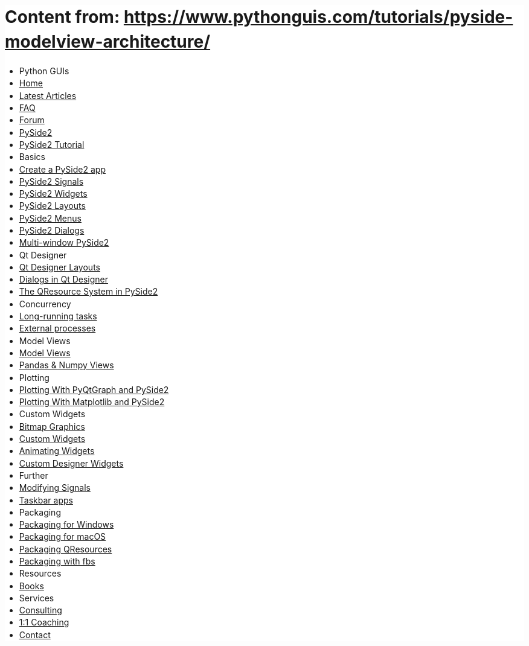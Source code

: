 # Content from: https://www.pythonguis.com/tutorials/pyside-modelview-architecture/

[](https://www.pythonguis.com/tutorials/pyside-modelview-architecture/#menu)
  * Python GUIs
  * [Home](https://www.pythonguis.com/)
  * [Latest Articles](https://www.pythonguis.com/latest/)
  * [FAQ](https://www.pythonguis.com/faq/)
  * [Forum ](https://forum.pythonguis.com/)
  * [PySide2 ](https://www.pythonguis.com/pyside2/)
  * [PySide2 Tutorial ](https://www.pythonguis.com/pyside2-tutorial/)
  * Basics
  * [Create a PySide2 app](https://www.pythonguis.com/tutorials/pyside-creating-your-first-window/)
  * [PySide2 Signals](https://www.pythonguis.com/tutorials/pyside-signals-slots-events/)
  * [PySide2 Widgets](https://www.pythonguis.com/tutorials/pyside-widgets/)
  * [PySide2 Layouts](https://www.pythonguis.com/tutorials/pyside-layouts/)
  * [PySide2 Menus](https://www.pythonguis.com/tutorials/pyside-actions-toolbars-menus/)
  * [PySide2 Dialogs](https://www.pythonguis.com/tutorials/pyside-dialogs/)
  * [Multi-window PySide2](https://www.pythonguis.com/tutorials/pyside-creating-multiple-windows/)
  * Qt Designer
  * [Qt Designer Layouts](https://www.pythonguis.com/tutorials/pyside-qt-designer-gui-layout/)
  * [Dialogs in Qt Designer](https://www.pythonguis.com/tutorials/pyside-creating-dialogs-qt-designer/)
  * [The QResource System in PySide2](https://www.pythonguis.com/tutorials/pyside-qresource-system/)
  * Concurrency
  * [Long-running tasks](https://www.pythonguis.com/tutorials/multithreading-pyside-applications-qthreadpool/)
  * [External processes](https://www.pythonguis.com/tutorials/pyside-qprocess-external-programs/)
  * Model Views
  * [Model Views](https://www.pythonguis.com/tutorials/pyside-modelview-architecture/)
  * [Pandas & Numpy Views](https://www.pythonguis.com/tutorials/pyside-qtableview-modelviews-numpy-pandas/)
  * Plotting
  * [Plotting With PyQtGraph and PySide2](https://www.pythonguis.com/tutorials/pyside-plotting-pyqtgraph/)
  * [Plotting With Matplotlib and PySide2](https://www.pythonguis.com/tutorials/pyside-plotting-matplotlib/)
  * Custom Widgets
  * [Bitmap Graphics](https://www.pythonguis.com/tutorials/pyside-bitmap-graphics/)
  * [Custom Widgets](https://www.pythonguis.com/tutorials/pyside-creating-your-own-custom-widgets/)
  * [Animating Widgets](https://www.pythonguis.com/tutorials/pyside-animated-widgets/)
  * [Custom Designer Widgets](https://www.pythonguis.com/tutorials/pyside-embed-pyqtgraph-custom-widgets/)
  * Further
  * [Modifying Signals](https://www.pythonguis.com/tutorials/pyside-transmitting-extra-data-qt-signals/)
  * [Taskbar apps](https://www.pythonguis.com/tutorials/pyside-system-tray-mac-menu-bar-applications/)
  * Packaging
  * [Packaging for Windows](https://www.pythonguis.com/tutorials/packaging-pyside2-applications-windows-pyinstaller/)
  * [Packaging for macOS](https://www.pythonguis.com/tutorials/packaging-pyside2-applications-pyinstaller-macos-dmg/)
  * [Packaging QResources](https://www.pythonguis.com/tutorials/packaging-data-files-pyside2-with-qresource-system/)
  * [Packaging with fbs](https://www.pythonguis.com/tutorials/pyside-packaging-apps-fbs/)
  * Resources
  * [Books](https://www.pythonguis.com/books/)
  * Services
  * [Consulting](https://www.pythonguis.com/hire/)
  * [1:1 Coaching](https://www.pythonguis.com/live/)
  * [Contact](https://www.pythonguis.com/contact/)